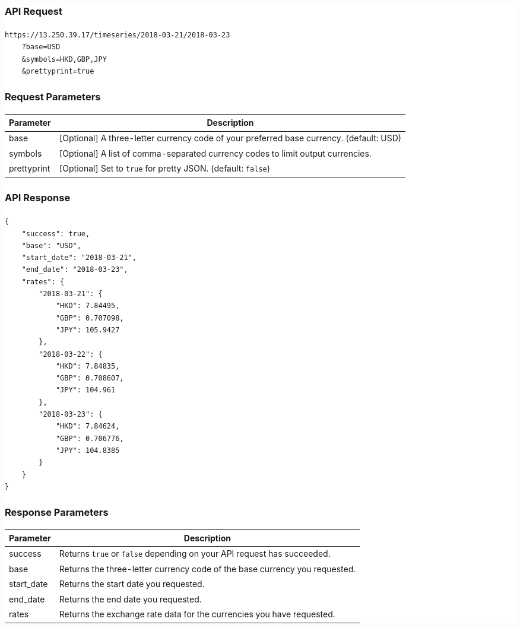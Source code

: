 ### API Request
```
https://13.250.39.17/timeseries/2018-03-21/2018-03-23
    ?base=USD
    &symbols=HKD,GBP,JPY
    &prettyprint=true
```

### Request Parameters
|Parameter|Description|
|---|---|
|base|[Optional] A three-letter currency code of your preferred base currency. (default: USD)|
|symbols|[Optional] A list of comma-separated currency codes to limit output currencies.|
|prettyprint|[Optional] Set to `true` for pretty JSON. (default: `false`)|

### API Response
```
{
    "success": true,
    "base": "USD",
    "start_date": "2018-03-21",
    "end_date": "2018-03-23",
    "rates": {
        "2018-03-21": {
            "HKD": 7.84495,
            "GBP": 0.707098,
            "JPY": 105.9427
        },
        "2018-03-22": {
            "HKD": 7.84835,
            "GBP": 0.708607,
            "JPY": 104.961
        },
        "2018-03-23": {
            "HKD": 7.84624,
            "GBP": 0.706776,
            "JPY": 104.8385
        }
    }
}
```
### Response Parameters
|Parameter|Description|
|---|---|
|success|Returns `true` or `false` depending on your API request has succeeded.|
|base|Returns the three-letter currency code of the base currency you requested.|
|start_date|Returns the start date you requested.|
|end_date|Returns the end date you requested.|
|rates|Returns the exchange rate data for the currencies you have requested.|
